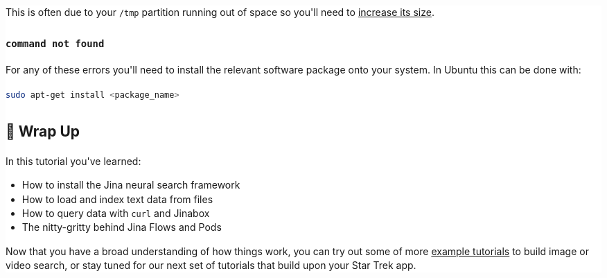 This is often due to your `/tmp` partition running out of space so you'll need to [increase its size](https://askubuntu.com/questions/199565/not-enough-space-on-tmp).

### `command not found`

For any of these errors you'll need to install the relevant software package onto your system. In Ubuntu this can be done with:

```sh
sudo apt-get install <package_name>
```

## 🎁 Wrap Up

In this tutorial you've learned:

* How to install the Jina neural search framework
* How to load and index text data from files
* How to query data with `curl` and Jinabox
* The nitty-gritty behind Jina Flows and Pods

Now that you have a broad understanding of how things work, you can try out some of more [example tutorials](https://github.com/jina-ai/examples) to build image or video search, or stay tuned for our next set of tutorials that build upon your Star Trek app.
